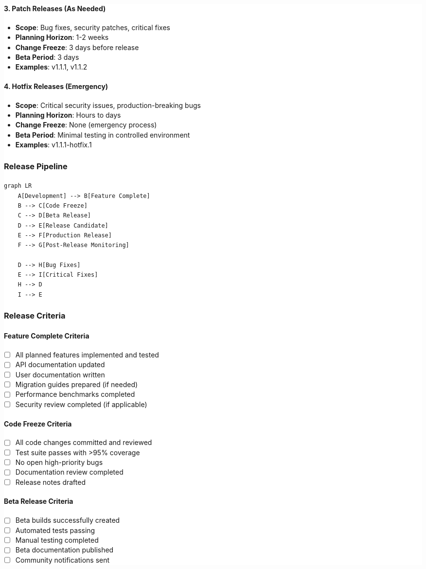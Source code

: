 #### 3. **Patch Releases** (As Needed)
- **Scope**: Bug fixes, security patches, critical fixes
- **Planning Horizon**: 1-2 weeks
- **Change Freeze**: 3 days before release
- **Beta Period**: 3 days
- **Examples**: v1.1.1, v1.1.2

#### 4. **Hotfix Releases** (Emergency)
- **Scope**: Critical security issues, production-breaking bugs
- **Planning Horizon**: Hours to days
- **Change Freeze**: None (emergency process)
- **Beta Period**: Minimal testing in controlled environment
- **Examples**: v1.1.1-hotfix.1

### Release Pipeline

```mermaid
graph LR
    A[Development] --> B[Feature Complete]
    B --> C[Code Freeze]
    C --> D[Beta Release]
    D --> E[Release Candidate]
    E --> F[Production Release]
    F --> G[Post-Release Monitoring]
    
    D --> H[Bug Fixes]
    E --> I[Critical Fixes]
    H --> D
    I --> E
```

### Release Criteria

#### Feature Complete Criteria
- [ ] All planned features implemented and tested
- [ ] API documentation updated
- [ ] User documentation written
- [ ] Migration guides prepared (if needed)
- [ ] Performance benchmarks completed
- [ ] Security review completed (if applicable)

#### Code Freeze Criteria
- [ ] All code changes committed and reviewed
- [ ] Test suite passes with >95% coverage
- [ ] No open high-priority bugs
- [ ] Documentation review completed
- [ ] Release notes drafted

#### Beta Release Criteria
- [ ] Beta builds successfully created
- [ ] Automated tests passing
- [ ] Manual testing completed
- [ ] Beta documentation published
- [ ] Community notifications sent
